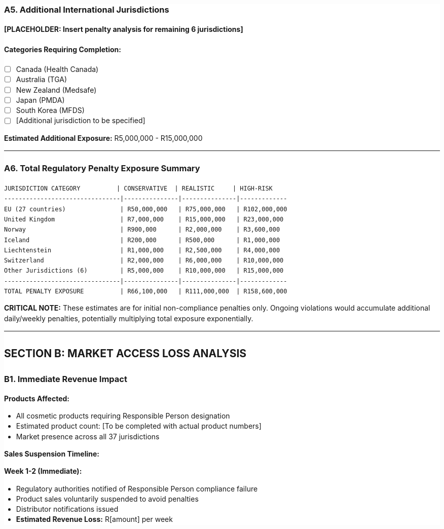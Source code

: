 ### A5. Additional International Jurisdictions

**[PLACEHOLDER: Insert penalty analysis for remaining 6 jurisdictions]**

#### Categories Requiring Completion:
- [ ] Canada (Health Canada)
- [ ] Australia (TGA)
- [ ] New Zealand (Medsafe)
- [ ] Japan (PMDA)
- [ ] South Korea (MFDS)
- [ ] [Additional jurisdiction to be specified]

**Estimated Additional Exposure:** R5,000,000 - R15,000,000

---

### A6. Total Regulatory Penalty Exposure Summary

```
JURISDICTION CATEGORY          | CONSERVATIVE  | REALISTIC     | HIGH-RISK
--------------------------------|---------------|---------------|-------------
EU (27 countries)               | R50,000,000   | R75,000,000   | R102,000,000
United Kingdom                  | R7,000,000    | R15,000,000   | R23,000,000
Norway                          | R900,000      | R2,000,000    | R3,600,000
Iceland                         | R200,000      | R500,000      | R1,000,000
Liechtenstein                   | R1,000,000    | R2,500,000    | R4,000,000
Switzerland                     | R2,000,000    | R6,000,000    | R10,000,000
Other Jurisdictions (6)         | R5,000,000    | R10,000,000   | R15,000,000
--------------------------------|---------------|---------------|-------------
TOTAL PENALTY EXPOSURE          | R66,100,000   | R111,000,000  | R158,600,000
```

**CRITICAL NOTE:** These estimates are for initial non-compliance penalties only. Ongoing violations would accumulate additional daily/weekly penalties, potentially multiplying total exposure exponentially.

---

## SECTION B: MARKET ACCESS LOSS ANALYSIS

### B1. Immediate Revenue Impact

**Products Affected:**
- All cosmetic products requiring Responsible Person designation
- Estimated product count: [To be completed with actual product numbers]
- Market presence across all 37 jurisdictions

**Sales Suspension Timeline:**

**Week 1-2 (Immediate):**
- Regulatory authorities notified of Responsible Person compliance failure
- Product sales voluntarily suspended to avoid penalties
- Distributor notifications issued
- **Estimated Revenue Loss:** R[amount] per week
